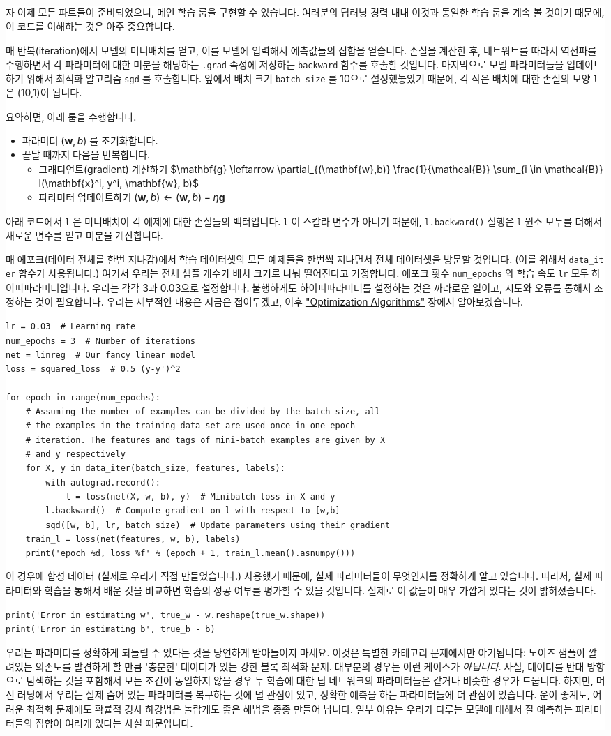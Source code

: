 자 이제 모든 파트들이 준비되었으니, 메인 학습 룹을 구현할 수 있습니다. 여러분의 딥러닝 경력 내내 이것과 동일한 학습 룹을 계속 볼 것이기 때문에, 이 코드를 이해하는 것은 아주 중요합니다.

매 반복(iteration)에서 모델의 미니배치를 얻고, 이를 모델에 입력해서 예측값들의 집합을 얻습니다. 손실을 계산한 후, 네트워트를 따라서 역전파를 수행하면서 각 파라미터에 대한 미분을 해당하는 `.grad` 속성에 저장하는  `backward` 함수를 호출할 것입니다. 마지막으로 모델 파라미터들을 업데이트하기 위해서 최적화 알고리즘 `sgd` 를 호출합니다. 앞에서 배치 크기 `batch_size` 를 10으로 설정했놓았기 때문에, 각 작은 배치에 대한 손실의 모양 `l` 은 (10,1)이 됩니다.

요약하면, 아래 룹을 수행합니다.

* 파라미터 $(\mathbf{w}, b)$ 를 초기화합니다.
* 끝날 때까지 다음을 반복합니다.
    * 그래디언트(gradient) 계산하기 $\mathbf{g} \leftarrow \partial_{(\mathbf{w},b)} \frac{1}{\mathcal{B}} \sum_{i \in \mathcal{B}} l(\mathbf{x}^i, y^i, \mathbf{w}, b)$
    * 파라미터 업데이트하기 $(\mathbf{w}, b) \leftarrow (\mathbf{w}, b) - \eta \mathbf{g}$

아래 코드에서 `l` 은 미니배치이 각 예제에 대한 손실들의 벡터입니다. `l` 이 스칼라 변수가 아니기 때문에, `l.backward()` 실행은 `l` 원소 모두를 더해서 새로운 변수를 얻고 미분을 계산합니다.

매 에포크(데이터 전체를 한번 지나감)에서 학습 데이터셋의 모든 예제들을 한번씩 지나면서 전체 데이터셋을 방문할 것입니다. (이를 위해서 `data_iter` 함수가 사용됩니다.) 여기서 우리는 전체 셈플 개수가 배치 크기로 나눠 떨어진다고 가정합니다. 에포크 횟수 `num_epochs` 와 학습 속도 `lr` 모두 하이퍼파라미터입니다. 우리는 각각 $3$과 $0.03​$으로 설정합니다. 불행하게도 하이퍼파라미터를 설정하는 것은 까라로운 일이고, 시도와 오류를 통해서 조정하는 것이 필요합니다. 우리는 세부적인 내용은 지금은 접어두겠고, 이후 ["Optimization Algorithms"](../chapter_optimization/index.md) 장에서 알아보겠습니다.

```{.python .input  n=12}
lr = 0.03  # Learning rate
num_epochs = 3  # Number of iterations
net = linreg  # Our fancy linear model
loss = squared_loss  # 0.5 (y-y')^2

for epoch in range(num_epochs):
    # Assuming the number of examples can be divided by the batch size, all
    # the examples in the training data set are used once in one epoch
    # iteration. The features and tags of mini-batch examples are given by X
    # and y respectively
    for X, y in data_iter(batch_size, features, labels):
        with autograd.record():
            l = loss(net(X, w, b), y)  # Minibatch loss in X and y
        l.backward()  # Compute gradient on l with respect to [w,b]
        sgd([w, b], lr, batch_size)  # Update parameters using their gradient
    train_l = loss(net(features, w, b), labels)
    print('epoch %d, loss %f' % (epoch + 1, train_l.mean().asnumpy()))
```

이 경우에 합성 데이터 (실제로 우리가 직접 만들었습니다.) 사용했기 때문에, 실제 파라미터들이 무엇인지를 정확하게 알고 있습니다. 따라서, 실제 파라미터와 학습을 통해서 배운 것을 비교하면 학습의 성공 여부를 평가할 수 있을 것입니다. 실제로 이 값들이 매우 가깝게 있다는 것이 밝혀졌습니다.

```{.python .input  n=13}
print('Error in estimating w', true_w - w.reshape(true_w.shape))
print('Error in estimating b', true_b - b)
```

우리는 파라미터를 정확하게 되돌릴 수 있다는 것을 당연하게 받아들이지 마세요. 이것은 특별한 카테고리 문제에서만 야기됩니다: 노이즈 샘플이 깔려있는 의존도를 발견하게 할 만큼 '충분한' 데이터가 있는 강한 볼록 최적화 문제. 대부분의 경우는 이런 케이스가 *아닙니다*. 사실, 데이터를 반대 방향으로 탐색하는 것을 포함해서 모든 조건이 동일하지 않을 경우 두 학습에 대한 딥 네트워크의 파라미터들은 같거나 비슷한 경우가 드뭅니다. 하지만, 머신 러닝에서 우리는 실제 숨어 있는 파라미터를 복구하는 것에 덜 관심이 있고, 정확한 예측을 하는 파라미터들에 더 관심이 있습니다. 운이 좋계도, 어려운 최적화 문제에도 확률적 경사 하강법은 놀랍게도 좋은 해법을 종종 만들어 납니다. 일부 이유는 우리가 다루는 모델에 대해서 잘 예측하는 파라미터들의 집합이 여러개 있다는 사실 때문입니다.
